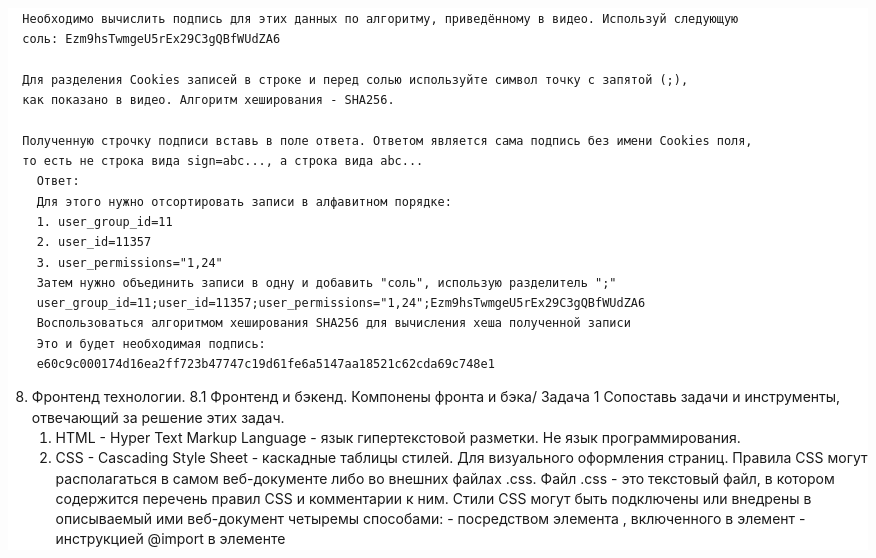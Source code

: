       Необходимо вычислить подпись для этих данных по алгоритму, приведённому в видео. Используй следующую
      соль: Ezm9hsTwmgeU5rEx29C3gQBfWUdZA6

      Для разделения Cookies записей в строке и перед солью используйте символ точку с запятой (;),
      как показано в видео. Алгоритм хеширования - SHA256.

      Полученную строчку подписи вставь в поле ответа. Ответом является сама подпись без имени Cookies поля,
      то есть не строка вида sign=abc..., а строка вида abc...
        Ответ:
        Для этого нужно отсортировать записи в алфавитном порядке:
        1. user_group_id=11
        2. user_id=11357
        3. user_permissions="1,24"
        Затем нужно объединить записи в одну и добавить "соль", использую разделитель ";"
        user_group_id=11;user_id=11357;user_permissions="1,24";Ezm9hsTwmgeU5rEx29C3gQBfWUdZA6
        Воспользоваться алгоритмом хеширования SHA256 для вычисления хеша полученной записи
        Это и будет необходимая подпись:
        e60c9c000174d16ea2ff723b47747c19d61fe6a5147aa18521c62cda69c748e1
8. Фронтенд технологии.
   8.1 Фронтенд и бэкенд. Компонены фронта и бэка/
    Задача 1
      Сопоставь задачи и инструменты, отвечающий за решение этих задач.
      1. HTML - Hyper Text Markup Language - язык гипертекстовой разметки. Не язык программирования.
      2. CSS - Cascading Style Sheet - каскадные таблицы стилей. Для визуального оформления страниц.
      Правила CSS могут располагаться в самом веб-документе либо во внешних файлах .css.
      Файл .css - это текстовый файл, в котором содержится перечень правил CSS и комментарии к ним.
      Стили CSS могут быть подключены или внедрены в описываемый ими веб-документ четыремы способами:
       - посредством элемента <link>, включенного в элемент <head>
       - инструкцией @import в элементе <style>
       - могут быть включены в элемент <style>, который включается в элемент <head>
       - могут распологаться в атрибутах отдельного элемента, когда стили описаны в теле документа.
      3. JavaScript - язык программирования.Выполняет логику в браузере.
      а) Отвечает за программную логику на страницу, например, отвечает за логику обработки события нажатия
       на тот или иной элемент на странице.
      б) Отвечает за визуальное оформление страницы.
      в) Отвечает за структуру страницы и контент страницы.
        Ответ:
        1. HTML - отвечает за структуру страницы и контент страницы.
        2. CSS - отвечает за визуальное оформление страницы.
        3. JavaScript - отвечает за программную логику на странице, например, отвечает за логику обработки
         события нажатия на тот или иной элемент на странице.
    Задача 2
      Как работать с файловой структурой компьютера из браузера, например, как сайт может создать файл на
       рабочем столе пользователя?
      1. Серверная программа может напрямую сохранить файл на компьютере пользователя, который зашел на сайт.
      2. HTML+CSS+JS даёт полные возможности по работе с файловой системой компьютера пользователя,
       зашедшего на сайт.
      3. Сервер может отправить файл в браузер и браузер предложит пользователю сохранить этот файл туда,
       куда захочет пользователь. Не обязательно на рабочий стол.
      4. Зо это отвечает JavaScript, работающий в браузере. Можно написать браузерный JavaScript код,
       который создаст файл на рабочем столе пользователя. 
        Ответ:
        3. Ни сервер, ни браузер не имеют прямого доступа к файловой системе компьютера пользователя.
        Поэтому браузер может только предложить пользователю сохранить файл, который отправил сервер.
        Однако, браузер может на компьютере сохранять некоторую информацию для своих нужд, например
        файлы Cookies.
    Задача 3
      Нам нужно создать и сохранить файл на сервере. Кто это может сделать?
      1. JavaScript код в браузере может напрямую сохранить файл на сервере.
      2. Язык программирования HTML позволяет работать с любой файловой системой.